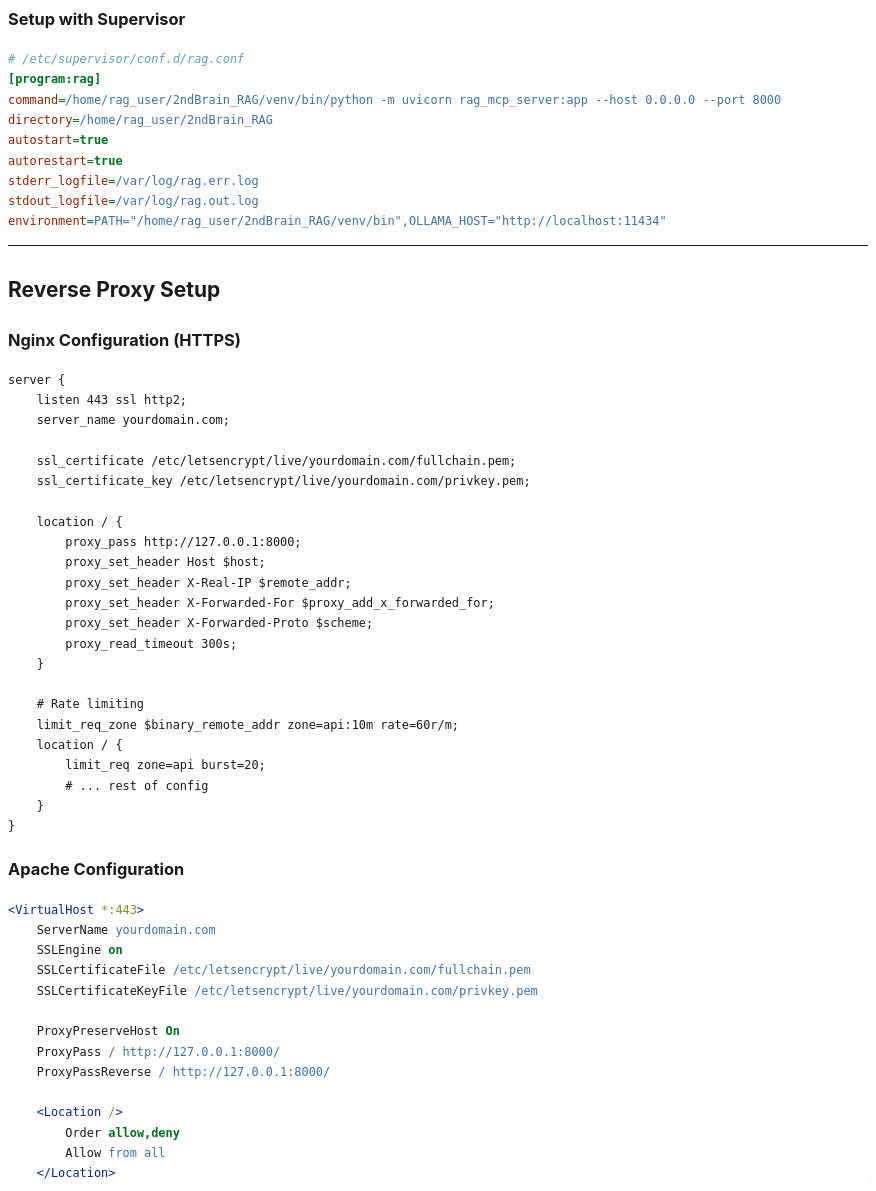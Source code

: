 ### Setup with Supervisor

```ini
# /etc/supervisor/conf.d/rag.conf
[program:rag]
command=/home/rag_user/2ndBrain_RAG/venv/bin/python -m uvicorn rag_mcp_server:app --host 0.0.0.0 --port 8000
directory=/home/rag_user/2ndBrain_RAG
autostart=true
autorestart=true
stderr_logfile=/var/log/rag.err.log
stdout_logfile=/var/log/rag.out.log
environment=PATH="/home/rag_user/2ndBrain_RAG/venv/bin",OLLAMA_HOST="http://localhost:11434"
```

---

## Reverse Proxy Setup

### Nginx Configuration (HTTPS)

```nginx
server {
    listen 443 ssl http2;
    server_name yourdomain.com;

    ssl_certificate /etc/letsencrypt/live/yourdomain.com/fullchain.pem;
    ssl_certificate_key /etc/letsencrypt/live/yourdomain.com/privkey.pem;

    location / {
        proxy_pass http://127.0.0.1:8000;
        proxy_set_header Host $host;
        proxy_set_header X-Real-IP $remote_addr;
        proxy_set_header X-Forwarded-For $proxy_add_x_forwarded_for;
        proxy_set_header X-Forwarded-Proto $scheme;
        proxy_read_timeout 300s;
    }

    # Rate limiting
    limit_req_zone $binary_remote_addr zone=api:10m rate=60r/m;
    location / {
        limit_req zone=api burst=20;
        # ... rest of config
    }
}
```

### Apache Configuration

```apache
<VirtualHost *:443>
    ServerName yourdomain.com
    SSLEngine on
    SSLCertificateFile /etc/letsencrypt/live/yourdomain.com/fullchain.pem
    SSLCertificateKeyFile /etc/letsencrypt/live/yourdomain.com/privkey.pem

    ProxyPreserveHost On
    ProxyPass / http://127.0.0.1:8000/
    ProxyPassReverse / http://127.0.0.1:8000/

    <Location />
        Order allow,deny
        Allow from all
    </Location>
```